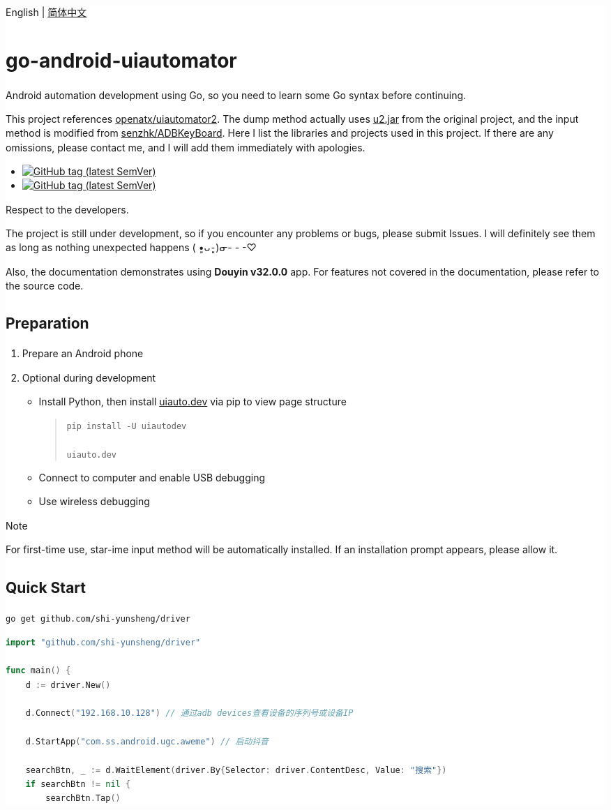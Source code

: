 English | [简体中文](README_CN.md)

# go-android-uiautomator

Android automation development using Go, so you need to learn some Go syntax before continuing.

This project references [openatx/uiautomator2](https://github.com/openatx/uiautomator2). The dump method actually uses [u2.jar](https://public.uiauto.devsleep.com/u2jar) from the original project, and the input method is modified from [senzhk/ADBKeyBoard](https://github.com/senzhk/ADBKeyBoard). Here I list the libraries and projects used in this project. If there are any omissions, please contact me, and I will add them immediately with apologies.

- [![GitHub tag (latest SemVer)](https://img.shields.io/github/tag/antchfx/xmlquery.svg?label=xmlquery)](https://github.com/antchfx/xmlquery/releases)
- [![GitHub tag (latest SemVer)](https://img.shields.io/github/tag/sevlyar/go-daemon.svg?label=go-daemon)](https://github.com/sevlyar/go-daemon/releases)

Respect to the developers.

The project is still under development, so if you encounter any problems or bugs, please submit Issues. I will definitely see them as long as nothing unexpected happens ( •͈ᴗ⁃͈)ᓂ- - -♡

Also, the documentation demonstrates using **Douyin v32.0.0** app. For features not covered in the documentation, please refer to the source code.

## Preparation

1. Prepare an Android phone

2. Optional during development

   - Install Python, then install [uiauto.dev](https://uiauto.devsleep.com/) via pip to view page structure

     > ```shell
     > pip install -U uiautodev
     > 
     > uiauto.dev
     > ```

   - Connect to computer and enable USB debugging

   - Use wireless debugging

> [!NOTE]
>
> For first-time use, star-ime input method will be automatically installed. If an installation prompt appears, please allow it.

## Quick Start

```shell
go get github.com/shi-yunsheng/driver
```

```go
import "github.com/shi-yunsheng/driver"

func main() {
    d := driver.New()
    
    d.Connect("192.168.10.128") // 通过adb devices查看设备的序列号或设备IP

	d.StartApp("com.ss.android.ugc.aweme") // 启动抖音

	searchBtn, _ := d.WaitElement(driver.By{Selector: driver.ContentDesc, Value: "搜索"})
	if searchBtn != nil {
		searchBtn.Tap()
```